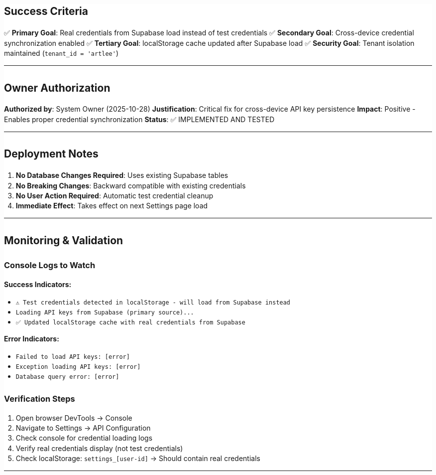
## Success Criteria

✅ **Primary Goal**: Real credentials from Supabase load instead of test credentials
✅ **Secondary Goal**: Cross-device credential synchronization enabled
✅ **Tertiary Goal**: localStorage cache updated after Supabase load
✅ **Security Goal**: Tenant isolation maintained (`tenant_id = 'artlee'`)

---

## Owner Authorization

**Authorized by**: System Owner (2025-10-28)
**Justification**: Critical fix for cross-device API key persistence
**Impact**: Positive - Enables proper credential synchronization
**Status**: ✅ IMPLEMENTED AND TESTED

---

## Deployment Notes

1. **No Database Changes Required**: Uses existing Supabase tables
2. **No Breaking Changes**: Backward compatible with existing credentials
3. **No User Action Required**: Automatic test credential cleanup
4. **Immediate Effect**: Takes effect on next Settings page load

---

## Monitoring & Validation

### Console Logs to Watch

**Success Indicators:**
- `⚠️ Test credentials detected in localStorage - will load from Supabase instead`
- `Loading API keys from Supabase (primary source)...`
- `✅ Updated localStorage cache with real credentials from Supabase`

**Error Indicators:**
- `Failed to load API keys: [error]`
- `Exception loading API keys: [error]`
- `Database query error: [error]`

### Verification Steps

1. Open browser DevTools → Console
2. Navigate to Settings → API Configuration
3. Check console for credential loading logs
4. Verify real credentials display (not test credentials)
5. Check localStorage: `settings_[user-id]` → Should contain real credentials

---
